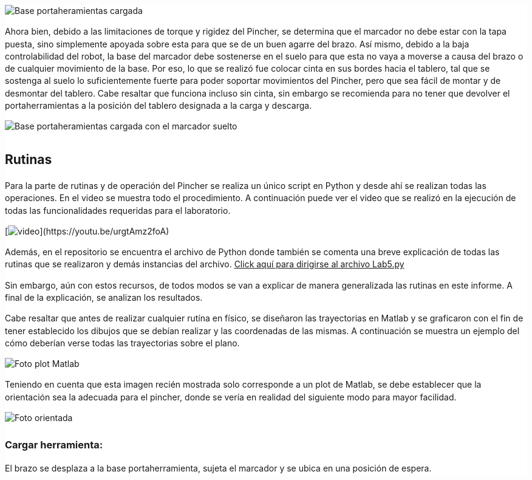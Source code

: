 ![Base portaheramientas cargada](https://github.com/aholguinr/lab5_Robotica_Caipa_Holguin/blob/main/Imagenes/port%20cargado.jpg?raw=true)

Ahora bien, debido a las limitaciones de torque y rigidez del Pincher, se determina que el marcador no debe estar con la tapa puesta, sino simplemente apoyada sobre esta para que se de un buen agarre del brazo. Así mismo, debido a la baja controlabilidad del robot, la base del marcador debe sostenerse en el suelo para que esta no vaya a moverse a causa del brazo o de cualquier movimiento de la base. Por eso, lo que se realizó fue colocar cinta en sus bordes hacia el tablero, tal que se sostenga al suelo lo suficientemente fuerte para poder soportar movimientos del Pincher, pero que sea fácil de montar y de desmontar del tablero. Cabe resaltar que funciona incluso sin cinta, sin embargo se recomienda para no tener que devolver el portaherramientas a la posición del tablero designada a la carga y descarga.

![Base portaheramientas cargada con el marcador suelto](https://github.com/aholguinr/lab5_Robotica_Caipa_Holguin/blob/main/Imagenes/marcador.jpg?raw=true)


## Rutinas

Para la parte de rutinas y de operación del Pincher se realiza un único script en Python y desde ahí se realizan todas las operaciones. En el video se muestra todo el procedimiento. A continuación puede ver el video que se realizó en la ejecución de todas las funcionalidades requeridas para el laboratorio.

[![video]([https://i9.ytimg.com/vi/urgtAmz2foA/mqdefault.jpg?sqp=CNzNkpsG-oaymwEmCMACELQB8quKqQMa8AEB-AGUA4AC0AWKAgwIABABGGUgZShlMA8=&rs=AOn4CLDlZFS71zX3vXsmWUqZGh1yUeY7oA](https://github.com/aholguinr/lab5_Robotica_Caipa_Holguin/blob/main/Imagenes/thumbnail.png?raw=true))](https://youtu.be/urgtAmz2foA)

Además, en el repositorio se encuentra el archivo de Python donde también se comenta una breve explicación de todas las rutinas que se realizaron y demás instancias del archivo. [Click aquí para dirigirse al archivo Lab5.py](https://github.com/aholguinr/lab5_Robotica_Caipa_Holguin/blob/main/Catkin/src/dynamixel_one_motor/scripts/lab5.py)

Sin embargo, aún con estos recursos, de todos modos se van a explicar de manera generalizada las rutinas en este informe. A final de la explicación, se analizan los resultados.

Cabe resaltar que antes de realizar cualquier rutína en físico, se diseñaron las trayectorias en Matlab y se graficaron con el fin de tener establecido los dibujos que se debían realizar y las coordenadas de las mismas. A continuación se muestra un ejemplo del cómo deberían verse todas las trayectorias sobre el plano.

![Foto plot Matlab](https://github.com/aholguinr/lab5_Robotica_Caipa_Holguin/blob/main/Imagenes/Matlab%20Plot.png?raw=true)

Teniendo en cuenta que esta imagen recién mostrada solo corresponde a un plot de Matlab, se debe establecer que la orientación sea la adecuada para el pincher, donde se vería en realidad del siguiente modo para mayor facilidad.

![Foto orientada](https://github.com/aholguinr/lab5_Robotica_Caipa_Holguin/blob/main/Imagenes/Matlab%20Plot%20Zoom.png?raw=true)


### Cargar herramienta: 

El brazo se desplaza a la base portaherramienta, sujeta el marcador y se ubica en
una posición de espera.
